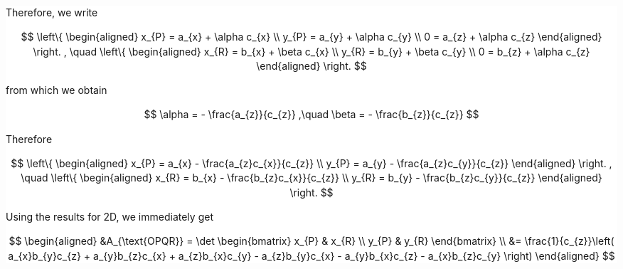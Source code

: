 Therefore, we write

$$
\left\{
\begin{aligned}
    x_{P} = a_{x} + \alpha c_{x} \\
    y_{P} = a_{y} + \alpha c_{y} \\
    0 = a_{z} + \alpha c_{z} 
\end{aligned}
\right. ,
\quad
\left\{
\begin{aligned}
    x_{R} = b_{x} + \beta c_{x} \\
    y_{R} = b_{y} + \beta c_{y} \\
    0 = b_{z} + \alpha c_{z}
\end{aligned}
\right.
$$

from which we obtain

$$
\alpha = - \frac{a_{z}}{c_{z}} ,\quad
\beta = - \frac{b_{z}}{c_{z}}
$$

Therefore

$$
\left\{
\begin{aligned}
    x_{P} = a_{x} - \frac{a_{z}c_{x}}{c_{z}} \\
    y_{P} = a_{y} - \frac{a_{z}c_{y}}{c_{z}}
\end{aligned}
\right. , 
\quad
\left\{
\begin{aligned}
    x_{R} = b_{x} - \frac{b_{z}c_{x}}{c_{z}} \\
    y_{R} = b_{y} - \frac{b_{z}c_{y}}{c_{z}}
\end{aligned}
\right.
$$

Using the results for 2D, we immediately get

$$
\begin{aligned}
    &A_{\text{OPQR}} 
    = \det \begin{bmatrix}
        x_{P} & x_{R} \\
        y_{P} & y_{R}
    \end{bmatrix}
    \\
    &= \frac{1}{c_{z}}\left( a_{x}b_{y}c_{z} + a_{y}b_{z}c_{x} + a_{z}b_{x}c_{y} - a_{z}b_{y}c_{x} - a_{y}b_{x}c_{z} - a_{x}b_{z}c_{y} \right)
\end{aligned}
$$
